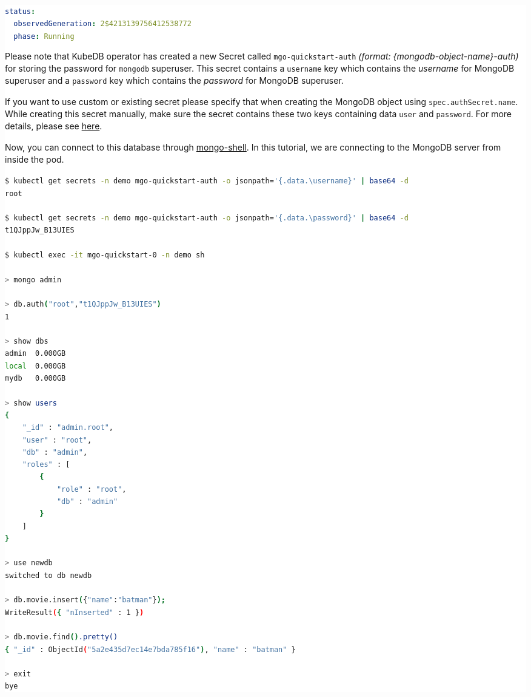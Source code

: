 ```yaml
status:
  observedGeneration: 2$4213139756412538772
  phase: Running
```

Please note that KubeDB operator has created a new Secret called `mgo-quickstart-auth` *(format: {mongodb-object-name}-auth)* for storing the password for `mongodb` superuser. This secret contains a `username` key which contains the *username* for MongoDB superuser and a `password` key which contains the *password* for MongoDB superuser.

If you want to use custom or existing secret please specify that when creating the MongoDB object using `spec.authSecret.name`. While creating this secret manually, make sure the secret contains these two keys containing data `user` and `password`. For more details, please see [here](/docs/v2020.10.27-rc.1/guides/mongodb/concepts/mongodb#specdatabasesecret).

Now, you can connect to this database through [mongo-shell](https://docs.mongodb.com/v3.4/mongo/). In this tutorial, we are connecting to the MongoDB server from inside the pod.

```bash
$ kubectl get secrets -n demo mgo-quickstart-auth -o jsonpath='{.data.\username}' | base64 -d
root

$ kubectl get secrets -n demo mgo-quickstart-auth -o jsonpath='{.data.\password}' | base64 -d
t1QJppJw_B13UIES

$ kubectl exec -it mgo-quickstart-0 -n demo sh

> mongo admin

> db.auth("root","t1QJppJw_B13UIES")
1

> show dbs
admin  0.000GB
local  0.000GB
mydb   0.000GB

> show users
{
    "_id" : "admin.root",
    "user" : "root",
    "db" : "admin",
    "roles" : [
        {
            "role" : "root",
            "db" : "admin"
        }
    ]
}

> use newdb
switched to db newdb

> db.movie.insert({"name":"batman"});
WriteResult({ "nInserted" : 1 })

> db.movie.find().pretty()
{ "_id" : ObjectId("5a2e435d7ec14e7bda785f16"), "name" : "batman" }

> exit
bye
```
